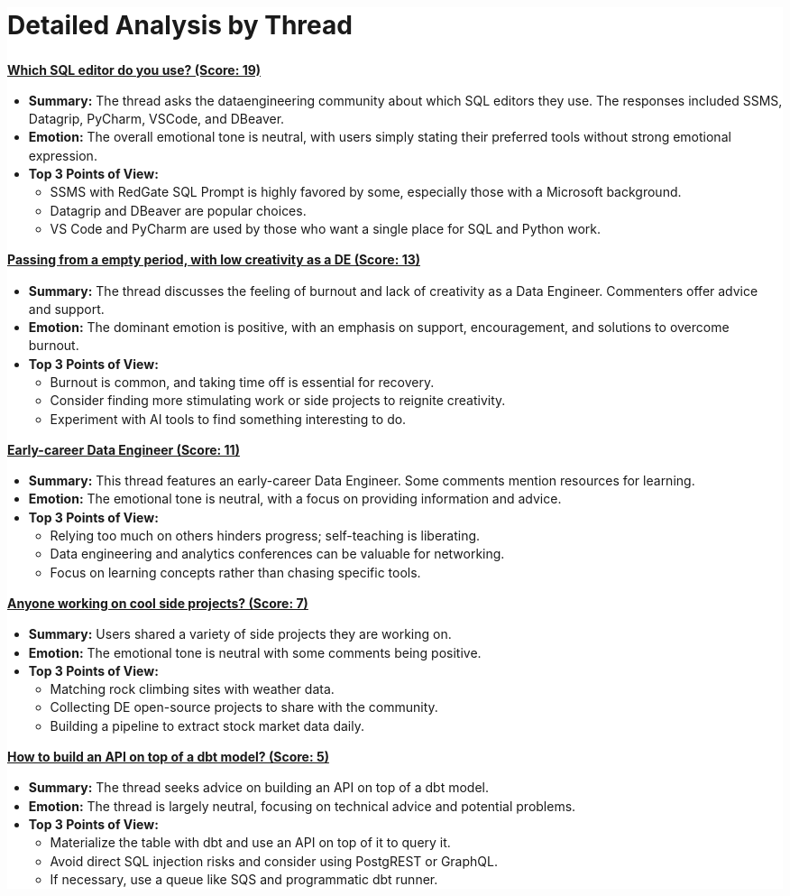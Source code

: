 # Detailed Analysis by Thread
**[Which SQL editor do you use? (Score: 19)](https://www.reddit.com/r/dataengineering/comments/1krb45d/which_sql_editor_do_you_use/)**
*   **Summary:**  The thread asks the dataengineering community about which SQL editors they use. The responses included SSMS, Datagrip, PyCharm, VSCode, and DBeaver.
*   **Emotion:** The overall emotional tone is neutral, with users simply stating their preferred tools without strong emotional expression.
*   **Top 3 Points of View:**
    *   SSMS with RedGate SQL Prompt is highly favored by some, especially those with a Microsoft background.
    *   Datagrip and DBeaver are popular choices.
    *   VS Code and PyCharm are used by those who want a single place for SQL and Python work.

**[Passing from a empty period, with low creativity as a DE (Score: 13)](https://www.reddit.com/r/dataengineering/comments/1kr6009/passing_from_a_empty_period_with_low_creativity/)**
*   **Summary:** The thread discusses the feeling of burnout and lack of creativity as a Data Engineer. Commenters offer advice and support.
*   **Emotion:** The dominant emotion is positive, with an emphasis on support, encouragement, and solutions to overcome burnout.
*   **Top 3 Points of View:**
    *   Burnout is common, and taking time off is essential for recovery.
    *   Consider finding more stimulating work or side projects to reignite creativity.
    *   Experiment with AI tools to find something interesting to do.

**[Early-career Data Engineer (Score: 11)](https://www.reddit.com/r/dataengineering/comments/1kr4jcg/earlycareer_data_engineer/)**
*   **Summary:** This thread features an early-career Data Engineer. Some comments mention resources for learning.
*   **Emotion:** The emotional tone is neutral, with a focus on providing information and advice.
*   **Top 3 Points of View:**
    *   Relying too much on others hinders progress; self-teaching is liberating.
    *   Data engineering and analytics conferences can be valuable for networking.
    *   Focus on learning concepts rather than chasing specific tools.

**[Anyone working on cool side projects? (Score: 7)](https://www.reddit.com/r/dataengineering/comments/1krcm3p/anyone_working_on_cool_side_projects/)**
*   **Summary:** Users shared a variety of side projects they are working on.
*   **Emotion:** The emotional tone is neutral with some comments being positive.
*   **Top 3 Points of View:**
    *   Matching rock climbing sites with weather data.
    *   Collecting DE open-source projects to share with the community.
    *   Building a pipeline to extract stock market data daily.

**[How to build an API on top of a dbt model? (Score: 5)](https://www.reddit.com/r/dataengineering/comments/1kr1azg/how_to_build_an_api_on_top_of_a_dbt_model/)**
*   **Summary:** The thread seeks advice on building an API on top of a dbt model.
*   **Emotion:** The thread is largely neutral, focusing on technical advice and potential problems.
*   **Top 3 Points of View:**
    *   Materialize the table with dbt and use an API on top of it to query it.
    *   Avoid direct SQL injection risks and consider using PostgREST or GraphQL.
    *   If necessary, use a queue like SQS and programmatic dbt runner.
